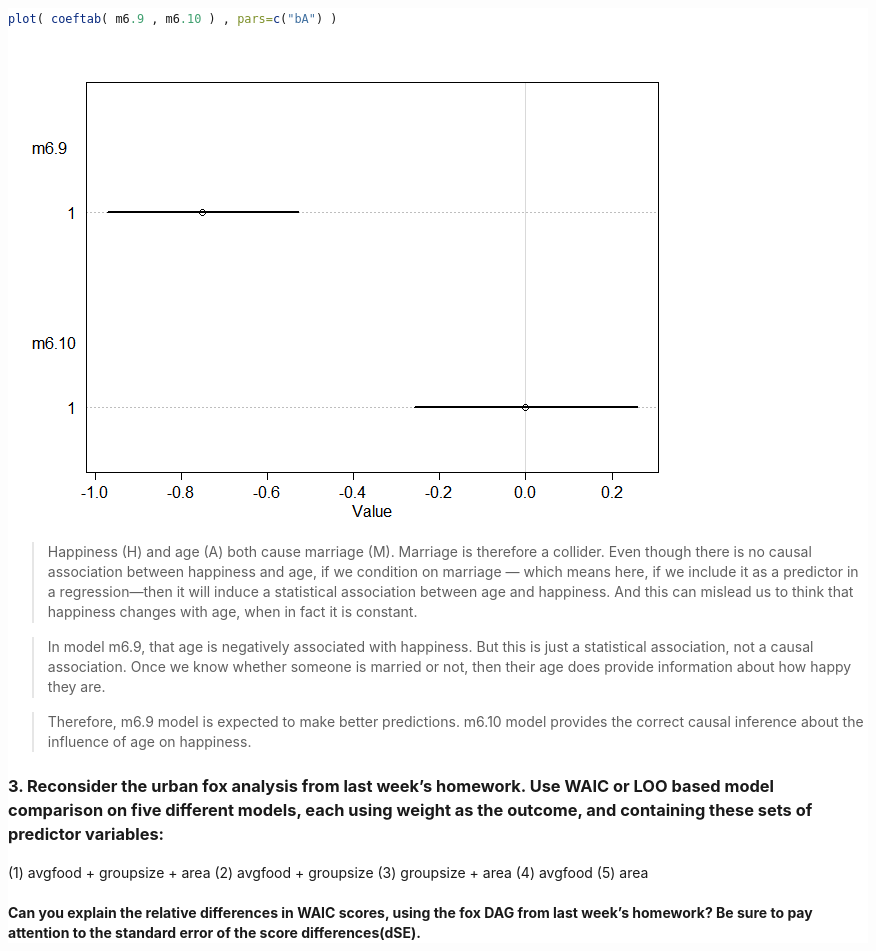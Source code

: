 
```r
plot( coeftab( m6.9 , m6.10 ) , pars=c("bA") )
```

![](chapter_7-3_files/figure-html/unnamed-chunk-10-2.png)

> Happiness (H) and age (A) both cause marriage (M). Marriage is therefore a collider. Even though there is no causal association between happiness and age, if we condition on marriage — which means here, if we include it as a predictor in a regression—then it will induce a statistical association between age and happiness. And this can mislead us to think that happiness changes with age, when in fact it is constant.

> In model m6.9, that age is negatively associated with happiness. But this is just a statistical association, not a causal association. Once we know whether someone is married or not, then their age does provide information about how happy they are.

> Therefore,  m6.9 model is expected to make better predictions. m6.10 model provides the correct causal inference about the influence of age on happiness.

### 3. Reconsider the urban fox analysis from last week’s homework. Use WAIC or LOO based model comparison on five different models, each using weight as the outcome, and containing these sets of predictor variables:
(1) avgfood + groupsize + area
(2) avgfood + groupsize
(3) groupsize + area
(4) avgfood
(5) area
#### Can you explain the relative differences in WAIC scores, using the fox DAG from last week’s homework? Be sure to pay attention to the standard error of the score differences(dSE).
